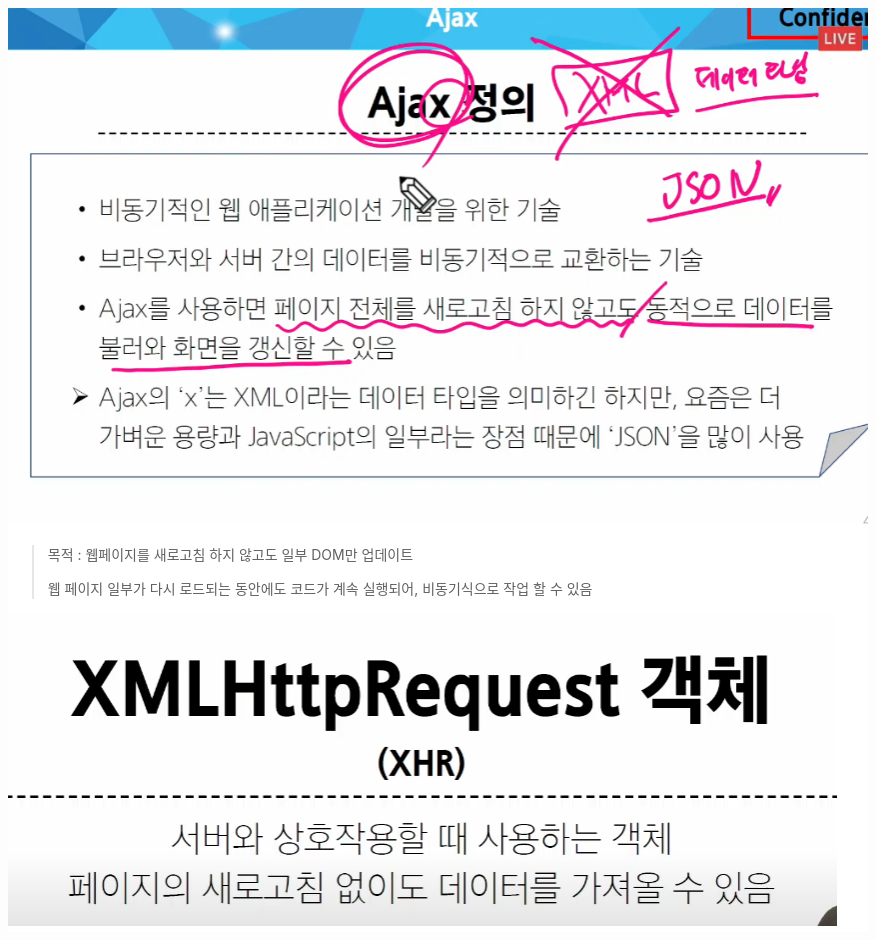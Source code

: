 ![Alt text](image-144.png)

> 목적 : 웹페이지를 새로고침 하지 않고도 일부 DOM만 업데이트
>
> 웹 페이지 일부가 다시 로드되는 동안에도 코드가 계속 실행되어, 비동기식으로 작업 할 수 있음

![Alt text](image-145.png)
